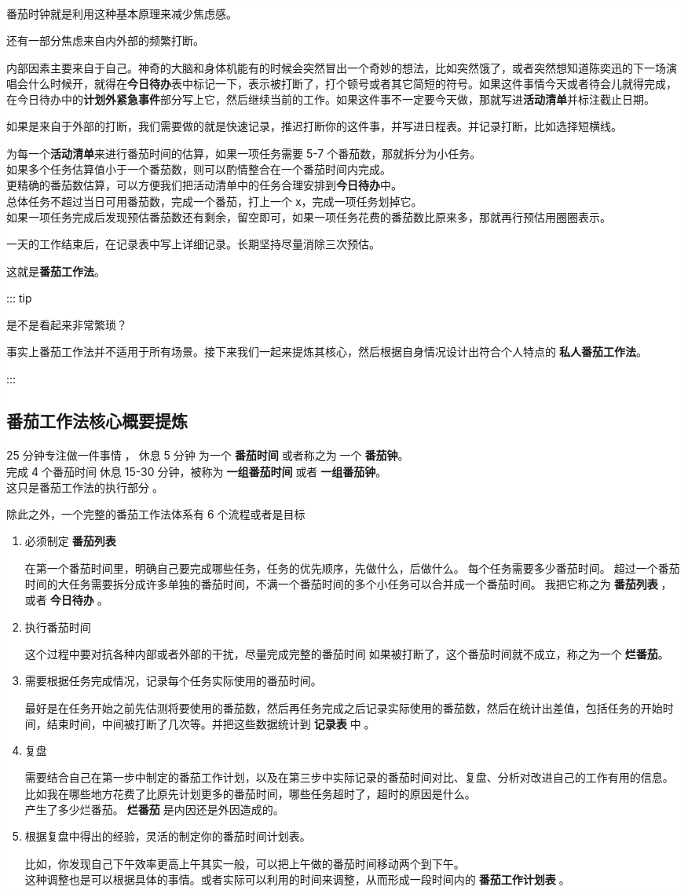 番茄时钟就是利用这种基本原理来减少焦虑感。

还有一部分焦虑来自内外部的频繁打断。

内部因素主要来自于自己。神奇的大脑和身体机能有的时候会突然冒出一个奇妙的想法，比如突然饿了，或者突然想知道陈奕迅的下一场演唱会什么时候开，就得在**今日待办**表中标记一下，表示被打断了，打个顿号或者其它简短的符号。如果这件事情今天或者待会儿就得完成，在今日待办中的**计划外紧急事件**部分写上它，然后继续当前的工作。如果这件事不一定要今天做，那就写进**活动清单**并标注截止日期。

如果是来自于外部的打断，我们需要做的就是快速记录，推迟打断你的这件事，并写进日程表。并记录打断，比如选择短横线。

为每一个**活动清单**来进行番茄时间的估算，如果一项任务需要 5-7 个番茄数，那就拆分为小任务。 \
如果多个任务估算值小于一个番茄数，则可以酌情整合在一个番茄时间内完成。 \
更精确的番茄数估算，可以方便我们把活动清单中的任务合理安排到**今日待办**中。 \
总体任务不超过当日可用番茄数，完成一个番茄，打上一个 x，完成一项任务划掉它。\
如果一项任务完成后发现预估番茄数还有剩余，留空即可，如果一项任务花费的番茄数比原来多，那就再行预估用圈圈表示。

一天的工作结束后，在记录表中写上详细记录。长期坚持尽量消除三次预估。

这就是**番茄工作法**。

::: tip

是不是看起来非常繁琐？

事实上番茄工作法并不适用于所有场景。接下来我们一起来提炼其核心，然后根据自身情况设计出符合个人特点的 **私人番茄工作法**。

:::

## 番茄工作法核心概要提炼

25 分钟专注做一件事情 ， 休息 5 分钟 为一个 **番茄时间** 或者称之为 一个 **番茄钟**。 \
完成 4 个番茄时间 休息 15-30 分钟，被称为 **一组番茄时间** 或者 **一组番茄钟**。 \
这只是番茄工作法的执行部分 。

除此之外，一个完整的番茄工作法体系有 6 个流程或者是目标

1. 必须制定 **番茄列表**

   在第一个番茄时间里，明确自己要完成哪些任务，任务的优先顺序，先做什么，后做什么。
   每个任务需要多少番茄时间。
   超过一个番茄时间的大任务需要拆分成许多单独的番茄时间，不满一个番茄时间的多个小任务可以合并成一个番茄时间。
   我把它称之为 **番茄列表** ， 或者 **今日待办** 。

2. 执行番茄时间

   这个过程中要对抗各种内部或者外部的干扰，尽量完成完整的番茄时间
   如果被打断了，这个番茄时间就不成立，称之为一个 **烂番茄**。

3. 需要根据任务完成情况，记录每个任务实际使用的番茄时间。

   最好是在任务开始之前先估测将要使用的番茄数，然后再任务完成之后记录实际使用的番茄数，然后在统计出差值，包括任务的开始时间，结束时间，中间被打断了几次等。并把这些数据统计到 **记录表** 中 。

4. 复盘

   需要结合自己在第一步中制定的番茄工作计划，以及在第三步中实际记录的番茄时间对比、复盘、分析对改进自己的工作有用的信息。 \
   比如我在哪些地方花费了比原先计划更多的番茄时间，哪些任务超时了，超时的原因是什么。 \
   产生了多少烂番茄。 **烂番茄** 是内因还是外因造成的。

5. 根据复盘中得出的经验，灵活的制定你的番茄时间计划表。

   比如，你发现自己下午效率更高上午其实一般，可以把上午做的番茄时间移动两个到下午。 \
   这种调整也是可以根据具体的事情。或者实际可以利用的时间来调整，从而形成一段时间内的 **番茄工作计划表** 。
